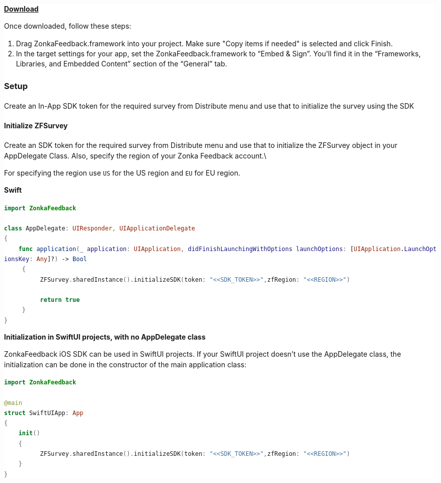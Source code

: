 [**Download**](https://zonkafeedback.com/hubfs/ZonkaFeedback.zip)

Once downloaded, follow these steps:

1. Drag ZonkaFeedback.framework into your project. Make sure "Copy items if needed" is selected and click Finish.
2. In the target settings for your app, set the ZonkaFeedback.framework to “Embed & Sign”. You'll find it in the “Frameworks, Libraries, and Embedded Content” section of the “General” tab.

### Setup <a href="#setup" id="setup"></a>

Create an In-App SDK token for the required survey from Distribute menu and use that to initialize the survey using the SDK

#### Initialize ZFSurvey <a href="#initialize-zfsurvey" id="initialize-zfsurvey"></a>

Create an SDK token for the required survey from Distribute menu and use that to initialize the ZFSurvey object in your AppDelegate Class. Also, specify the region of your Zonka Feedback account.\


For specifying the region use `US` for the US region and `EU` for EU region.

**Swift**

```swift
import ZonkaFeedback

class AppDelegate: UIResponder, UIApplicationDelegate 
{
    func application(_ application: UIApplication, didFinishLaunchingWithOptions launchOptions: [UIApplication.LaunchOptionsKey: Any]?) -> Bool
     {
          ZFSurvey.sharedInstance().initializeSDK(token: "<<SDK_TOKEN>>",zfRegion: "<<REGION>>")
     
          return true
     }
}

```

**Initialization in SwiftUI projects, with no AppDelegate class**

ZonkaFeedback iOS SDK can be used in SwiftUI projects. If your SwiftUI project doesn’t use the AppDelegate class, the initialization can be done in the constructor of the main application class:

```swift
import ZonkaFeedback

@main
struct SwiftUIApp: App 
{
    init() 
    {
          ZFSurvey.sharedInstance().initializeSDK(token: "<<SDK_TOKEN>>",zfRegion: "<<REGION>>")
    }
}

```
